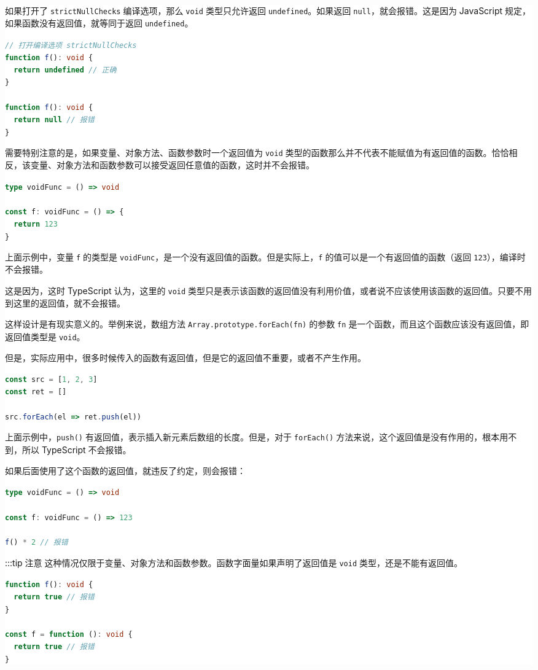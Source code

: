 如果打开了 `strictNullChecks` 编译选项，那么 `void` 类型只允许返回 `undefined`。如果返回 `null`，就会报错。这是因为 JavaScript 规定，如果函数没有返回值，就等同于返回 `undefined`。

```ts
// 打开编译选项 strictNullChecks
function f(): void {
  return undefined // 正确
}

function f(): void {
  return null // 报错
}
```

需要特别注意的是，如果变量、对象方法、函数参数时一个返回值为 `void` 类型的函数那么并不代表不能赋值为有返回值的函数。恰恰相反，该变量、对象方法和函数参数可以接受返回任意值的函数，这时并不会报错。

```ts
type voidFunc = () => void

const f: voidFunc = () => {
  return 123
}
```

上面示例中，变量 `f` 的类型是 `voidFunc`，是一个没有返回值的函数。但是实际上，`f` 的值可以是一个有返回值的函数（返回 `123`），编译时不会报错。

这是因为，这时 TypeScript 认为，这里的 `void` 类型只是表示该函数的返回值没有利用价值，或者说不应该使用该函数的返回值。只要不用到这里的返回值，就不会报错。

这样设计是有现实意义的。举例来说，数组方法 `Array.prototype.forEach(fn)` 的参数 `fn` 是一个函数，而且这个函数应该没有返回值，即返回值类型是 `void`。

但是，实际应用中，很多时候传入的函数有返回值，但是它的返回值不重要，或者不产生作用。

```ts
const src = [1, 2, 3]
const ret = []

src.forEach(el => ret.push(el))
```

上面示例中，`push()` 有返回值，表示插入新元素后数组的长度。但是，对于 `forEach()` 方法来说，这个返回值是没有作用的，根本用不到，所以 TypeScript 不会报错。

如果后面使用了这个函数的返回值，就违反了约定，则会报错：

```ts
type voidFunc = () => void

const f: voidFunc = () => 123

f() * 2 // 报错
```

:::tip 注意
这种情况仅限于变量、对象方法和函数参数。函数字面量如果声明了返回值是 `void` 类型，还是不能有返回值。

```ts
function f(): void {
  return true // 报错
}

const f = function (): void {
  return true // 报错
}
```
